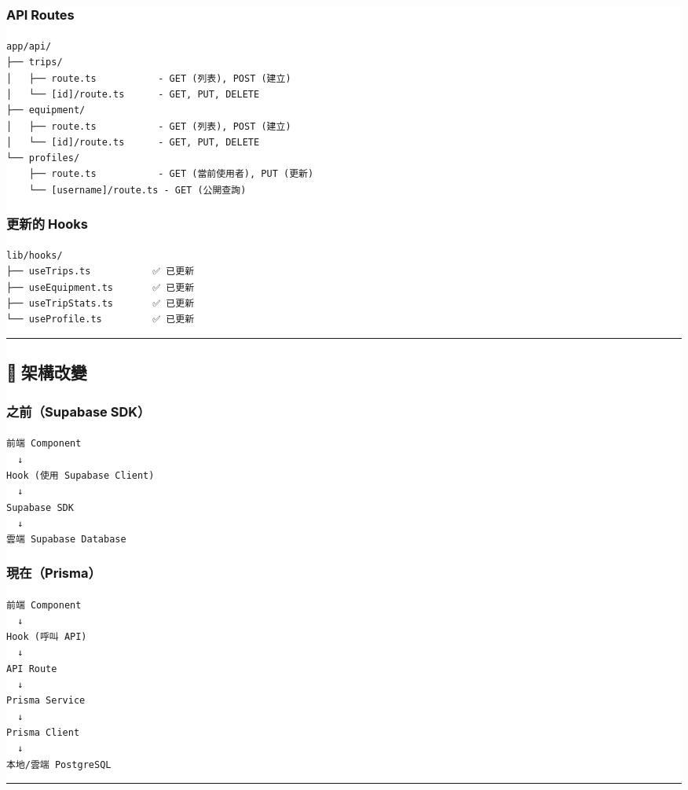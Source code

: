 ### API Routes
```
app/api/
├── trips/
│   ├── route.ts           - GET (列表), POST (建立)
│   └── [id]/route.ts      - GET, PUT, DELETE
├── equipment/
│   ├── route.ts           - GET (列表), POST (建立)
│   └── [id]/route.ts      - GET, PUT, DELETE
└── profiles/
    ├── route.ts           - GET (當前使用者), PUT (更新)
    └── [username]/route.ts - GET (公開查詢)
```

### 更新的 Hooks
```
lib/hooks/
├── useTrips.ts           ✅ 已更新
├── useEquipment.ts       ✅ 已更新
├── useTripStats.ts       ✅ 已更新
└── useProfile.ts         ✅ 已更新
```

---

## 🎯 架構改變

### 之前（Supabase SDK）
```
前端 Component
  ↓
Hook (使用 Supabase Client)
  ↓
Supabase SDK
  ↓
雲端 Supabase Database
```

### 現在（Prisma）
```
前端 Component
  ↓
Hook (呼叫 API)
  ↓
API Route
  ↓
Prisma Service
  ↓
Prisma Client
  ↓
本地/雲端 PostgreSQL
```

---